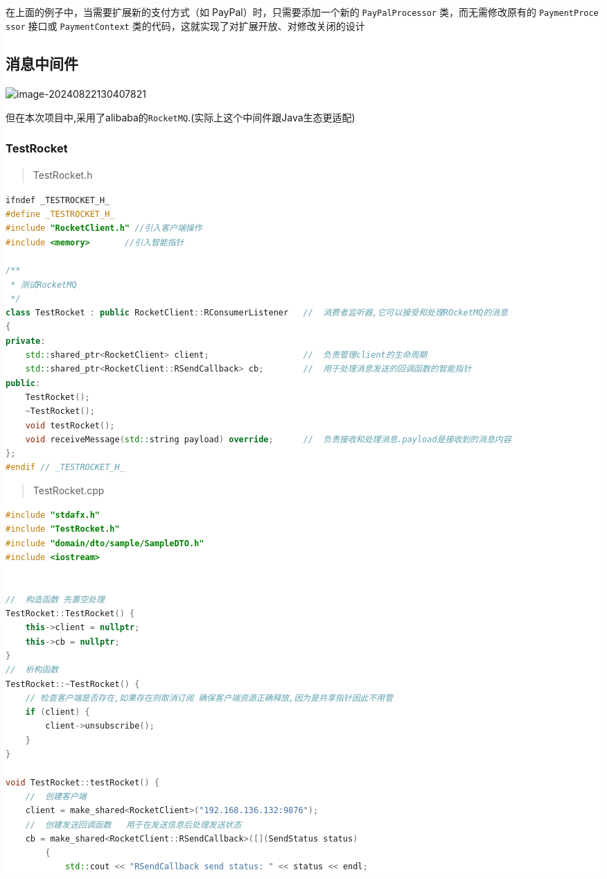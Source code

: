 在上面的例子中，当需要扩展新的支付方式（如 PayPal）时，只需要添加一个新的 `PayPalProcessor` 类，而无需修改原有的 `PaymentProcessor` 接口或 `PaymentContext` 类的代码，这就实现了对扩展开放、对修改关闭的设计

## 消息中间件

![image-20240822130407821](C:\Users\Luk1\AppData\Roaming\Typora\typora-user-images\image-20240822130407821.png)

但在本次项目中,采用了alibaba的`RocketMQ`.(实际上这个中间件跟Java生态更适配)

### TestRocket

> TestRocket.h

```cpp
ifndef _TESTROCKET_H_
#define _TESTROCKET_H_
#include "RocketClient.h" //引入客户端操作
#include <memory>		//引入智能指针

/**
 * 测试RocketMQ
 */
class TestRocket : public RocketClient::RConsumerListener	//	消费者监听器,它可以接受和处理ROcketMQ的消息
{
private:
	std::shared_ptr<RocketClient> client;					//	负责管理client的生命周期
	std::shared_ptr<RocketClient::RSendCallback> cb;		//	用于处理消息发送的回调函数的智能指针
public:
	TestRocket();
	~TestRocket();
	void testRocket();
	void receiveMessage(std::string payload) override;		//	负责接收和处理消息.payload是接收到的消息内容
};
#endif // _TESTROCKET_H_
```

> TestRocket.cpp

````cpp
#include "stdafx.h"
#include "TestRocket.h"
#include "domain/dto/sample/SampleDTO.h"
#include <iostream>


//	构造函数 先置空处理
TestRocket::TestRocket() {
	this->client = nullptr;
	this->cb = nullptr;
}
//	析构函数
TestRocket::~TestRocket() {
	// 检查客户端是否存在,如果存在则取消订阅 确保客户端资源正确释放,因为是共享指针因此不用管
    if (client) {
		client->unsubscribe();
	}
}

void TestRocket::testRocket() {
	//	创建客户端
	client = make_shared<RocketClient>("192.168.136.132:9876");
	//	创建发送回调函数   用于在发送信息后处理发送状态 
	cb = make_shared<RocketClient::RSendCallback>([](SendStatus status)
		{
			std::cout << "RSendCallback send status: " << status << endl;
````